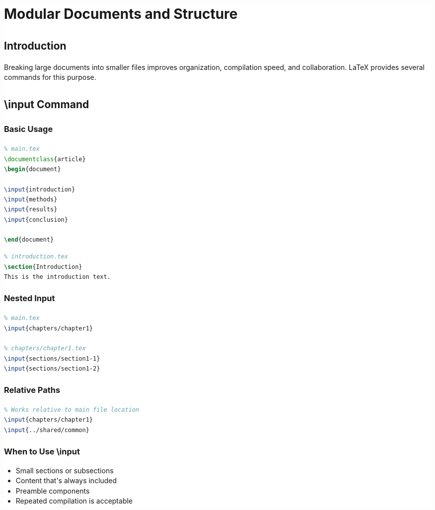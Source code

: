 # Modular Documents and Structure

## Introduction
Breaking large documents into smaller files improves organization, compilation speed, and collaboration. LaTeX provides several commands for this purpose.

## \input Command

### Basic Usage
```latex
% main.tex
\documentclass{article}
\begin{document}

\input{introduction}
\input{methods}
\input{results}
\input{conclusion}

\end{document}
```

```latex
% introduction.tex
\section{Introduction}
This is the introduction text.
```

### Nested Input
```latex
% main.tex
\input{chapters/chapter1}

% chapters/chapter1.tex
\input{sections/section1-1}
\input{sections/section1-2}
```

### Relative Paths
```latex
% Works relative to main file location
\input{chapters/chapter1}
\input{../shared/common}
```

### When to Use \input
- Small sections or subsections
- Content that's always included
- Preamble components
- Repeated compilation is acceptable
